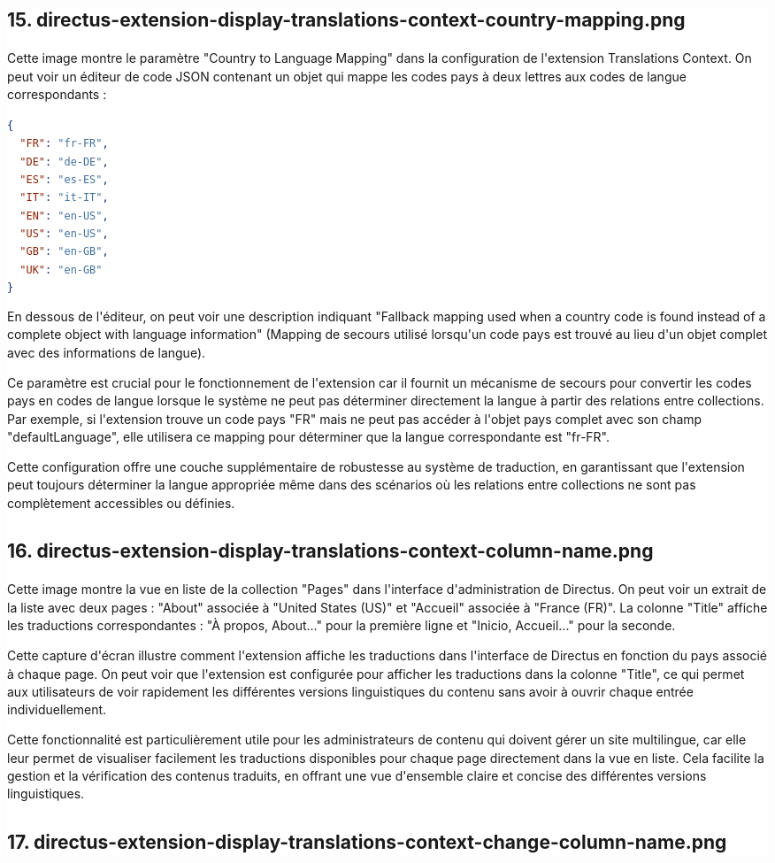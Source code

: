 ## 15. directus-extension-display-translations-context-country-mapping.png

Cette image montre le paramètre "Country to Language Mapping" dans la configuration de l'extension Translations Context. On peut voir un éditeur de code JSON contenant un objet qui mappe les codes pays à deux lettres aux codes de langue correspondants :

```json
{
  "FR": "fr-FR",
  "DE": "de-DE",
  "ES": "es-ES",
  "IT": "it-IT",
  "EN": "en-US",
  "US": "en-US",
  "GB": "en-GB",
  "UK": "en-GB"
}
```

En dessous de l'éditeur, on peut voir une description indiquant "Fallback mapping used when a country code is found instead of a complete object with language information" (Mapping de secours utilisé lorsqu'un code pays est trouvé au lieu d'un objet complet avec des informations de langue).

Ce paramètre est crucial pour le fonctionnement de l'extension car il fournit un mécanisme de secours pour convertir les codes pays en codes de langue lorsque le système ne peut pas déterminer directement la langue à partir des relations entre collections. Par exemple, si l'extension trouve un code pays "FR" mais ne peut pas accéder à l'objet pays complet avec son champ "defaultLanguage", elle utilisera ce mapping pour déterminer que la langue correspondante est "fr-FR".

Cette configuration offre une couche supplémentaire de robustesse au système de traduction, en garantissant que l'extension peut toujours déterminer la langue appropriée même dans des scénarios où les relations entre collections ne sont pas complètement accessibles ou définies.

## 16. directus-extension-display-translations-context-column-name.png

Cette image montre la vue en liste de la collection "Pages" dans l'interface d'administration de Directus. On peut voir un extrait de la liste avec deux pages : "About" associée à "United States (US)" et "Accueil" associée à "France (FR)". La colonne "Title" affiche les traductions correspondantes : "À propos, About..." pour la première ligne et "Inicio, Accueil..." pour la seconde.

Cette capture d'écran illustre comment l'extension affiche les traductions dans l'interface de Directus en fonction du pays associé à chaque page. On peut voir que l'extension est configurée pour afficher les traductions dans la colonne "Title", ce qui permet aux utilisateurs de voir rapidement les différentes versions linguistiques du contenu sans avoir à ouvrir chaque entrée individuellement.

Cette fonctionnalité est particulièrement utile pour les administrateurs de contenu qui doivent gérer un site multilingue, car elle leur permet de visualiser facilement les traductions disponibles pour chaque page directement dans la vue en liste. Cela facilite la gestion et la vérification des contenus traduits, en offrant une vue d'ensemble claire et concise des différentes versions linguistiques.

## 17. directus-extension-display-translations-context-change-column-name.png
